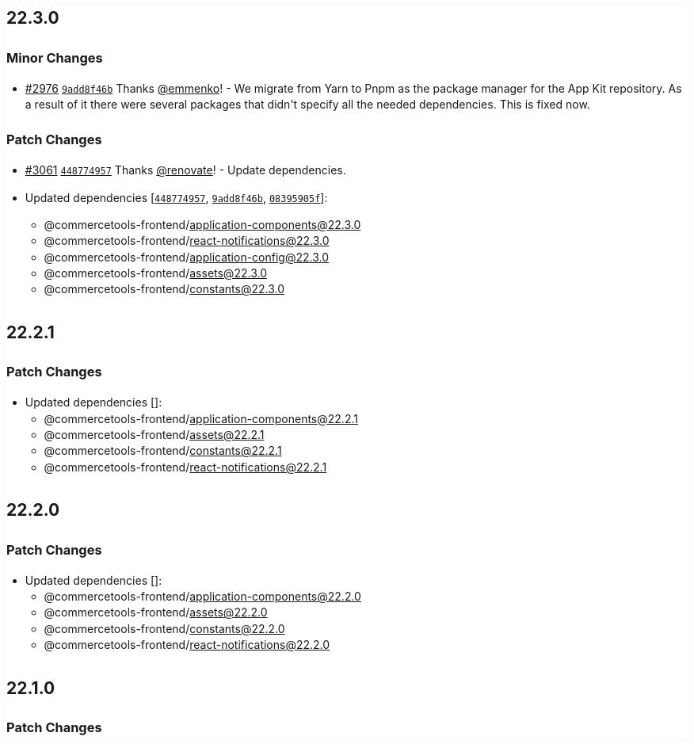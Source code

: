 ## 22.3.0

### Minor Changes

- [#2976](https://github.com/commercetools/merchant-center-application-kit/pull/2976) [`9add8f46b`](https://github.com/commercetools/merchant-center-application-kit/commit/9add8f46b668fb95b2c966a087bfb00c807ab55e) Thanks [@emmenko](https://github.com/emmenko)! - We migrate from Yarn to Pnpm as the package manager for the App Kit repository. As a result of it there were several packages that didn't specify all the needed dependencies. This is fixed now.

### Patch Changes

- [#3061](https://github.com/commercetools/merchant-center-application-kit/pull/3061) [`448774957`](https://github.com/commercetools/merchant-center-application-kit/commit/44877495721371ae251e11f6b7d926344cfeae0b) Thanks [@renovate](https://github.com/apps/renovate)! - Update dependencies.

- Updated dependencies [[`448774957`](https://github.com/commercetools/merchant-center-application-kit/commit/44877495721371ae251e11f6b7d926344cfeae0b), [`9add8f46b`](https://github.com/commercetools/merchant-center-application-kit/commit/9add8f46b668fb95b2c966a087bfb00c807ab55e), [`08395905f`](https://github.com/commercetools/merchant-center-application-kit/commit/08395905f80fb908dfac1cb2c9873762a2c87f25)]:
  - @commercetools-frontend/application-components@22.3.0
  - @commercetools-frontend/react-notifications@22.3.0
  - @commercetools-frontend/application-config@22.3.0
  - @commercetools-frontend/assets@22.3.0
  - @commercetools-frontend/constants@22.3.0

## 22.2.1

### Patch Changes

- Updated dependencies []:
  - @commercetools-frontend/application-components@22.2.1
  - @commercetools-frontend/assets@22.2.1
  - @commercetools-frontend/constants@22.2.1
  - @commercetools-frontend/react-notifications@22.2.1

## 22.2.0

### Patch Changes

- Updated dependencies []:
  - @commercetools-frontend/application-components@22.2.0
  - @commercetools-frontend/assets@22.2.0
  - @commercetools-frontend/constants@22.2.0
  - @commercetools-frontend/react-notifications@22.2.0

## 22.1.0

### Patch Changes

